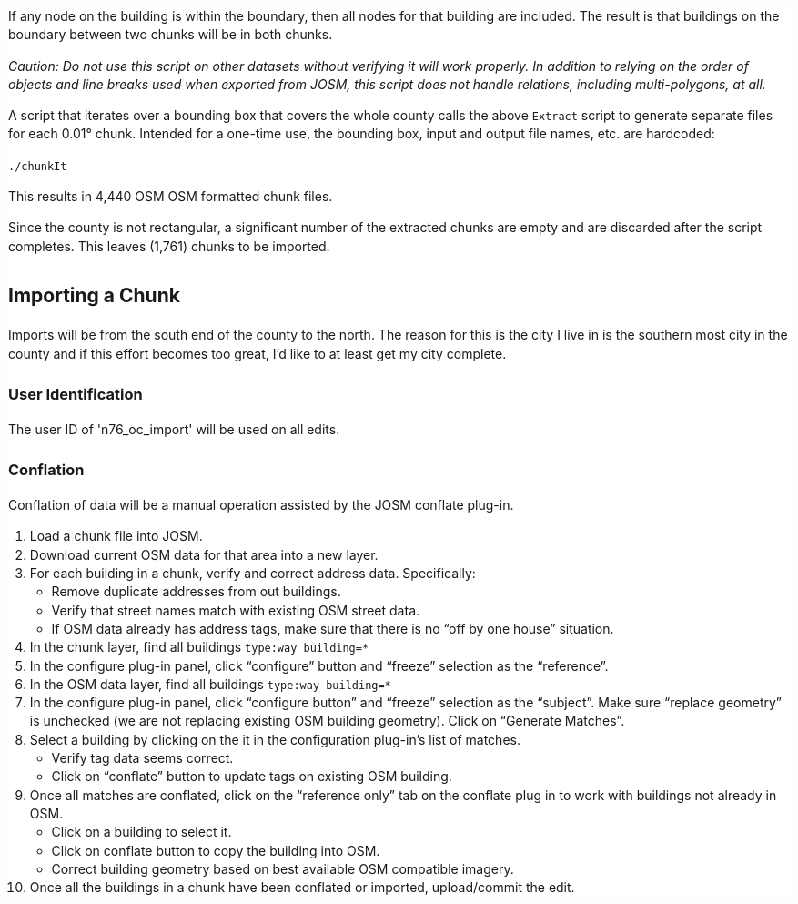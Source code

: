 If any node on the building is within the boundary, then all nodes for that building are included. The result is that buildings on the boundary between two chunks will be in both chunks.

*Caution: Do not use this script on other datasets without verifying it will work properly. In addition to relying on the order of objects and line breaks used when exported from JOSM, this script does not handle relations, including multi-polygons, at all.*

A script that iterates over a bounding box that covers the whole county calls the above ```Extract``` script to generate separate files for each 0.01° chunk. Intended for a one-time use, the bounding box, input and output file names, etc. are hardcoded:

```
./chunkIt
```

This results in 4,440 OSM OSM formatted chunk files.

Since the county is not rectangular, a significant number of the extracted chunks are empty and are discarded after the script completes. This leaves (1,761) chunks to be imported.

## Importing a Chunk

Imports will be from the south end of the county to the north. The reason for this is the city I live in is the southern most city in the county and if this effort becomes too great, I’d like to at least get my city complete.

### User Identification

The user ID of 'n76_oc_import' will be used on all edits.

### Conflation ###

Conflation of data will be a manual operation assisted by the JOSM conflate plug-in.

1. Load a chunk file into JOSM.
2. Download current OSM data for that area into a new layer.
3. For each building in a chunk, verify and correct address data. Specifically:
    - Remove duplicate addresses from out buildings.
    - Verify that street names match with existing OSM street data.
    - If OSM data already has address tags, make sure that there is no “off by one house” situation.
4. In the chunk layer, find all buildings ```type:way building=*```
5. In the configure plug-in panel, click “configure” button and “freeze” selection as the “reference”.
6. In the OSM data layer, find all buildings ```type:way building=*```
7. In the configure plug-in panel, click “configure button” and “freeze” selection as the “subject”. Make sure “replace geometry” is unchecked (we are not replacing existing OSM building geometry). Click on “Generate Matches”.
8. Select a building by clicking on the it in the configuration plug-in’s list of matches.
    - Verify tag data seems correct.
    - Click on “conflate” button to update tags on existing OSM building.
9. Once all matches are conflated, click on the “reference only” tab on the conflate plug in to work with buildings not already in OSM.
    - Click on a building to select it.
    - Click on conflate button to copy the building into OSM.
    - Correct building geometry based on best available OSM compatible imagery.
10. Once all the buildings in a chunk have been conflated or imported, upload/commit the edit.
